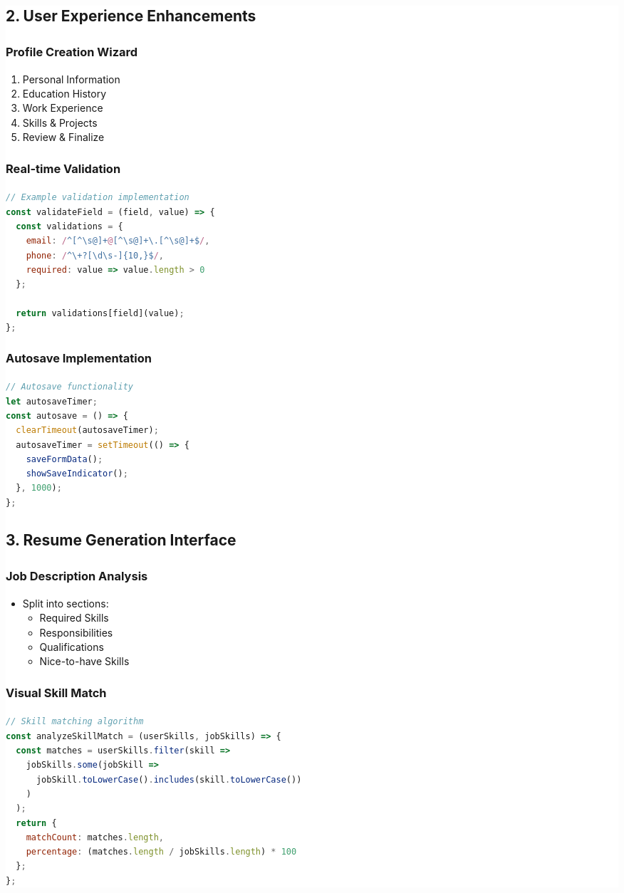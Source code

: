 ## 2. User Experience Enhancements

### Profile Creation Wizard
1. Personal Information
2. Education History
3. Work Experience
4. Skills & Projects
5. Review & Finalize

### Real-time Validation
```javascript
// Example validation implementation
const validateField = (field, value) => {
  const validations = {
    email: /^[^\s@]+@[^\s@]+\.[^\s@]+$/,
    phone: /^\+?[\d\s-]{10,}$/,
    required: value => value.length > 0
  };
  
  return validations[field](value);
};
```

### Autosave Implementation
```javascript
// Autosave functionality
let autosaveTimer;
const autosave = () => {
  clearTimeout(autosaveTimer);
  autosaveTimer = setTimeout(() => {
    saveFormData();
    showSaveIndicator();
  }, 1000);
};
```

## 3. Resume Generation Interface

### Job Description Analysis
- Split into sections:
  - Required Skills
  - Responsibilities
  - Qualifications
  - Nice-to-have Skills

### Visual Skill Match
```javascript
// Skill matching algorithm
const analyzeSkillMatch = (userSkills, jobSkills) => {
  const matches = userSkills.filter(skill => 
    jobSkills.some(jobSkill => 
      jobSkill.toLowerCase().includes(skill.toLowerCase())
    )
  );
  return {
    matchCount: matches.length,
    percentage: (matches.length / jobSkills.length) * 100
  };
};
```
